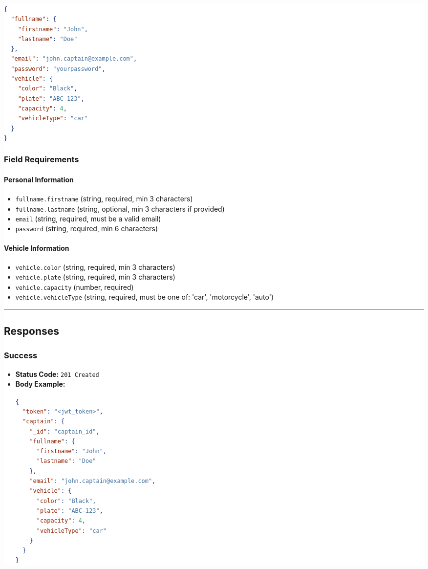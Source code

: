 ```json
{
  "fullname": {
    "firstname": "John",
    "lastname": "Doe"
  },
  "email": "john.captain@example.com",
  "password": "yourpassword",
  "vehicle": {
    "color": "Black",
    "plate": "ABC-123",
    "capacity": 4,
    "vehicleType": "car"
  }
}
```

### Field Requirements

#### Personal Information
- `fullname.firstname` (string, required, min 3 characters)
- `fullname.lastname` (string, optional, min 3 characters if provided)
- `email` (string, required, must be a valid email)
- `password` (string, required, min 6 characters)

#### Vehicle Information
- `vehicle.color` (string, required, min 3 characters)
- `vehicle.plate` (string, required, min 3 characters)
- `vehicle.capacity` (number, required)
- `vehicle.vehicleType` (string, required, must be one of: 'car', 'motorcycle', 'auto')

---

## Responses

### Success

- **Status Code:** `201 Created`
- **Body Example:**
  ```json
  {
    "token": "<jwt_token>",
    "captain": {
      "_id": "captain_id",
      "fullname": {
        "firstname": "John",
        "lastname": "Doe"
      },
      "email": "john.captain@example.com",
      "vehicle": {
        "color": "Black",
        "plate": "ABC-123",
        "capacity": 4,
        "vehicleType": "car"
      }
    }
  }
  ```
